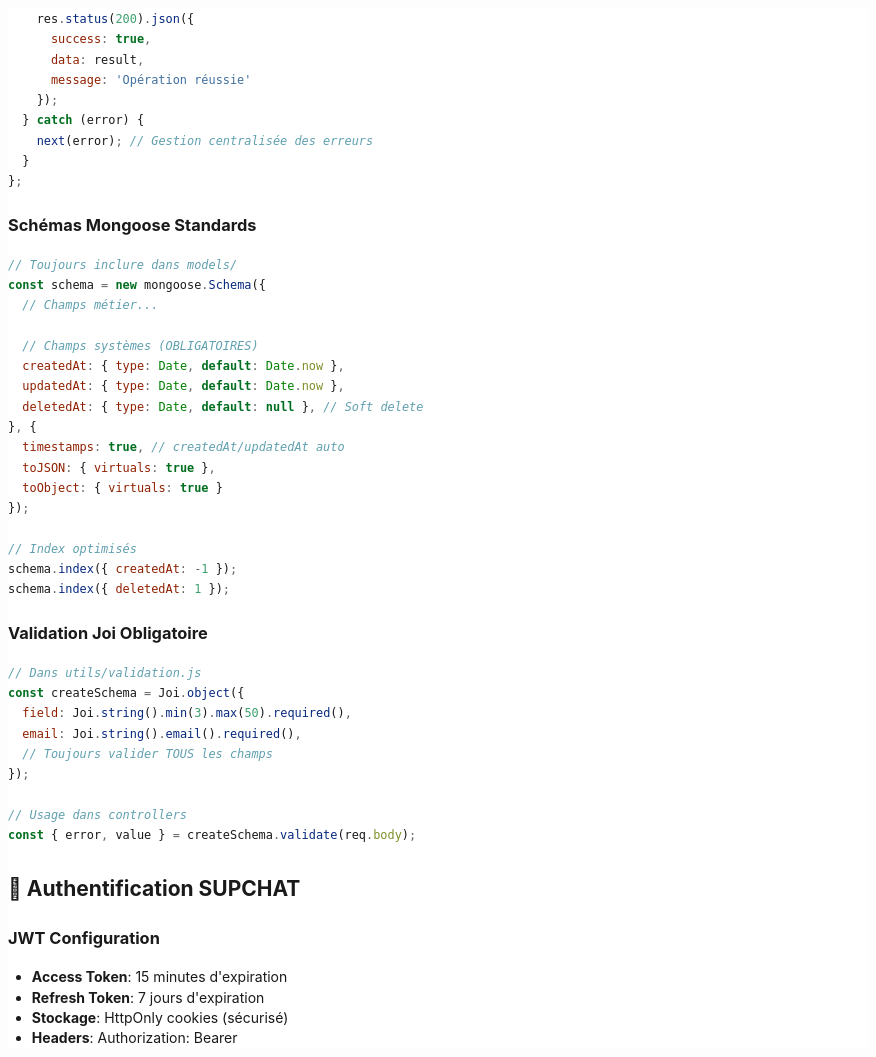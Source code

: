 ```javascript
    res.status(200).json({
      success: true,
      data: result,
      message: 'Opération réussie'
    });
  } catch (error) {
    next(error); // Gestion centralisée des erreurs
  }
};
```

### Schémas Mongoose Standards
```javascript
// Toujours inclure dans models/
const schema = new mongoose.Schema({
  // Champs métier...
  
  // Champs systèmes (OBLIGATOIRES)
  createdAt: { type: Date, default: Date.now },
  updatedAt: { type: Date, default: Date.now },
  deletedAt: { type: Date, default: null }, // Soft delete
}, {
  timestamps: true, // createdAt/updatedAt auto
  toJSON: { virtuals: true },
  toObject: { virtuals: true }
});

// Index optimisés
schema.index({ createdAt: -1 });
schema.index({ deletedAt: 1 });
```

### Validation Joi Obligatoire
```javascript
// Dans utils/validation.js
const createSchema = Joi.object({
  field: Joi.string().min(3).max(50).required(),
  email: Joi.string().email().required(),
  // Toujours valider TOUS les champs
});

// Usage dans controllers
const { error, value } = createSchema.validate(req.body);
```

## 🔐 Authentification SUPCHAT

### JWT Configuration
- **Access Token**: 15 minutes d'expiration
- **Refresh Token**: 7 jours d'expiration  
- **Stockage**: HttpOnly cookies (sécurisé)
- **Headers**: Authorization: Bearer <token>
